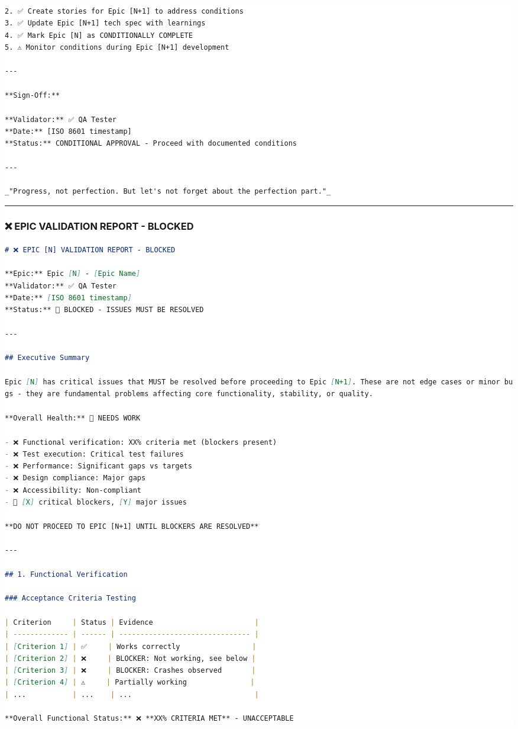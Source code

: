 ```
2. ✅ Create stories for Epic [N+1] to address conditions
3. ✅ Update Epic [N+1] tech spec with learnings
4. ✅ Mark Epic [N] as CONDITIONALLY COMPLETE
5. ⚠️ Monitor conditions during Epic [N+1] development

---

**Sign-Off:**

**Validator:** ✅ QA Tester
**Date:** [ISO 8601 timestamp]
**Status:** CONDITIONAL APPROVAL - Proceed with documented conditions

---

_"Progress, not perfection. But let's not forget about the perfection part."_
```

---

### ❌ EPIC VALIDATION REPORT - BLOCKED

```markdown
# ❌ EPIC [N] VALIDATION REPORT - BLOCKED

**Epic:** Epic [N] - [Epic Name]
**Validator:** ✅ QA Tester
**Date:** [ISO 8601 timestamp]
**Status:** 🔴 BLOCKED - ISSUES MUST BE RESOLVED

---

## Executive Summary

Epic [N] has critical issues that MUST be resolved before proceeding to Epic [N+1]. These are not edge cases or minor bugs - they are fundamental problems affecting core functionality, stability, or quality.

**Overall Health:** 🔴 NEEDS WORK

- ❌ Functional verification: XX% criteria met (blockers present)
- ❌ Test execution: Critical test failures
- ❌ Performance: Significant gaps vs targets
- ❌ Design compliance: Major gaps
- ❌ Accessibility: Non-compliant
- 🔴 [X] critical blockers, [Y] major issues

**DO NOT PROCEED TO EPIC [N+1] UNTIL BLOCKERS ARE RESOLVED**

---

## 1. Functional Verification

### Acceptance Criteria Testing

| Criterion     | Status | Evidence                        |
| ------------- | ------ | ------------------------------- |
| [Criterion 1] | ✅     | Works correctly                 |
| [Criterion 2] | ❌     | BLOCKER: Not working, see below |
| [Criterion 3] | ❌     | BLOCKER: Crashes observed       |
| [Criterion 4] | ⚠️     | Partially working               |
| ...           | ...    | ...                             |

**Overall Functional Status:** ❌ **XX% CRITERIA MET** - UNACCEPTABLE
```